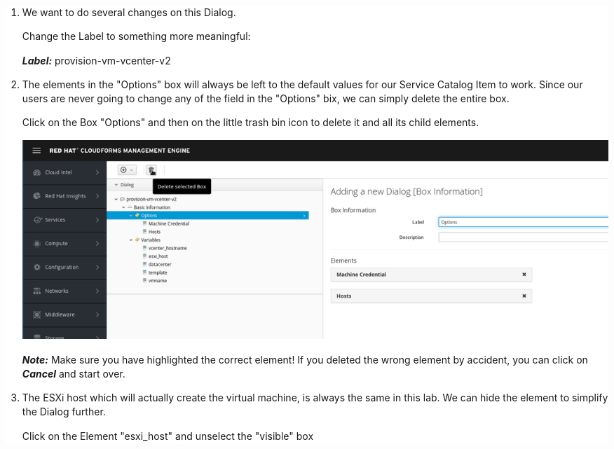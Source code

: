 1. We want to do several changes on this Dialog.

    Change the Label to something more meaningful:

    ***Label:*** provision-vm-vcenter-v2

1. The elements in the "Options" box will always be left to the default values for our Service Catalog Item to work. Since our users are never going to change any of the field in the "Options" bix, we can simply delete the entire box.

    Click on the Box "Options" and then on the little trash bin icon to delete it and all its child elements.

    ![delete options box](img/delete-options-box.png)

    ***Note:*** Make sure you have highlighted the correct element! If you deleted the wrong element by accident, you can click on ***Cancel*** and start over.

1. The ESXi host which will actually create the virtual machine, is always the same in this lab. We can hide the element to simplify the Dialog further.

    Click on the Element "esxi_host" and unselect the "visible" box
